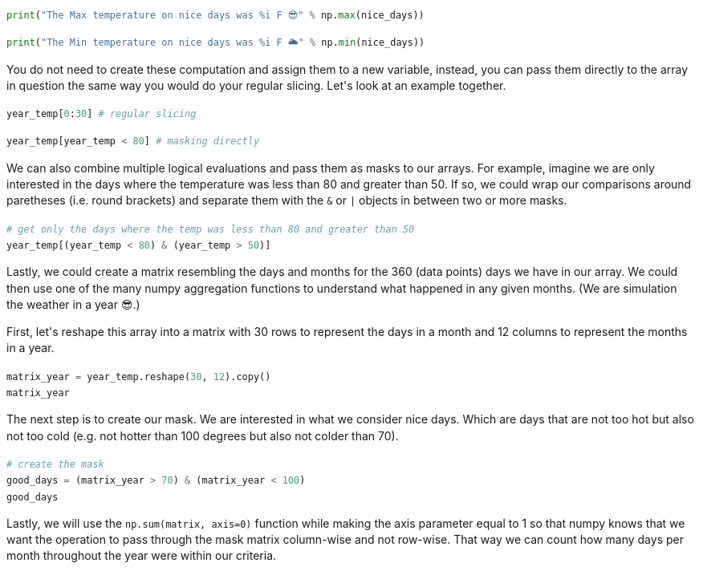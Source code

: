 
```python
print("The Max temperature on nice days was %i F 😎" % np.max(nice_days))
```


```python
print("The Min temperature on nice days was %i F 🌥" % np.min(nice_days))
```

You do not need to create these computation and assign them to a new variable, instead, you can pass them directly to the array in question the same way you would do your regular slicing. Let's look at an example together.


```python
year_temp[0:30] # regular slicing
```


```python
year_temp[year_temp < 80] # masking directly
```

We can also combine multiple logical evaluations and pass them as masks to our arrays. For example, imagine we are only interested in the days where the temperature was less than 80 and greater than 50. If so, we could wrap our comparisons around paretheses (i.e. round brackets) and separate them with the `&` or `|` objects in between two or more masks.


```python
# get only the days where the temp was less than 80 and greater than 50
year_temp[(year_temp < 80) & (year_temp > 50)]
```

Lastly, we could create a matrix resembling the days and months for the 360 (data points) days we have in our array. We could then use one of the many numpy aggregation functions to understand what happened in any given months. (We are simulation the weather in a year 😎.)

First, let's reshape this array into a matrix with 30 rows to represent the days in a month and 12 columns to represent the months in a year.


```python
matrix_year = year_temp.reshape(30, 12).copy()
matrix_year
```

The next step is to create our mask. We are interested in what we consider nice days. Which are days that are not too hot but also not too cold (e.g. not hotter than 100 degrees but also not colder than 70).


```python
# create the mask
good_days = (matrix_year > 70) & (matrix_year < 100)
good_days
```

Lastly, we will use the `np.sum(matrix, axis=0)` function while making the axis parameter equal to 1 so that numpy knows that we want the operation to pass through the mask matrix column-wise and not row-wise. That way we can count how many days per month throughout the year were within our criteria.
